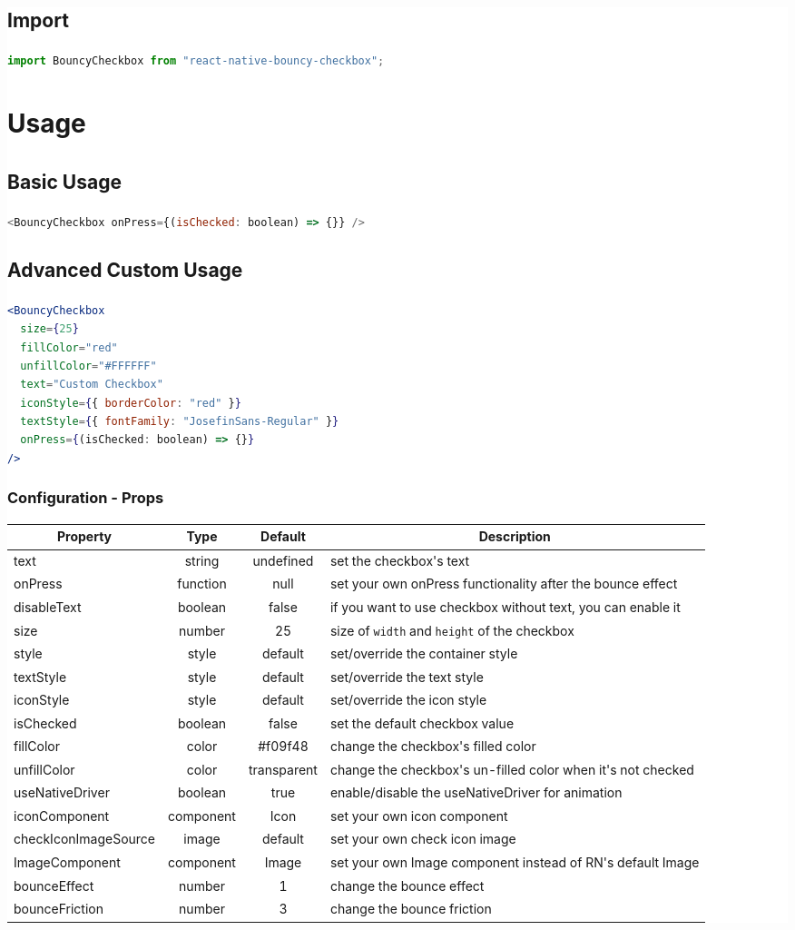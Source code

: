 ## Import

```js
import BouncyCheckbox from "react-native-bouncy-checkbox";
```

# Usage

## Basic Usage

```js
<BouncyCheckbox onPress={(isChecked: boolean) => {}} />
```

## Advanced Custom Usage

```jsx
<BouncyCheckbox
  size={25}
  fillColor="red"
  unfillColor="#FFFFFF"
  text="Custom Checkbox"
  iconStyle={{ borderColor: "red" }}
  textStyle={{ fontFamily: "JosefinSans-Regular" }}
  onPress={(isChecked: boolean) => {}}
/>
```

### Configuration - Props

| Property             |   Type    |    Default     | Description                                                 |
| -------------------- | :-------: | :------------: | ----------------------------------------------------------- |
| text                 |  string   | undefined | set the checkbox's text                                     |
| onPress              | function  |      null      | set your own onPress functionality after the bounce effect  |
| disableText          |  boolean  |     false      | if you want to use checkbox without text, you can enable it |
| size                 |  number   |       25       | size of `width` and `height` of the checkbox                |
| style                |   style   |    default     | set/override the container style                            |
| textStyle            |   style   |    default     | set/override the text style                                 |
| iconStyle            |   style   |    default     | set/override the icon style                                 |
| isChecked            |  boolean  |     false      | set the default checkbox value                              |
| fillColor            |   color   |    #f09f48     | change the checkbox's filled color                          |
| unfillColor          |   color   |  transparent   | change the checkbox's un-filled color when it's not checked |
| useNativeDriver      |  boolean  |      true      | enable/disable the useNativeDriver for animation            |
| iconComponent        | component |      Icon      | set your own icon component                                 |
| checkIconImageSource |   image   |    default     | set your own check icon image                               |
| ImageComponent       | component |     Image      | set your own Image component instead of RN's default Image  |
| bounceEffect         |  number   |       1        | change the bounce effect                                    |
| bounceFriction       |  number   |       3        | change the bounce friction                                  |
